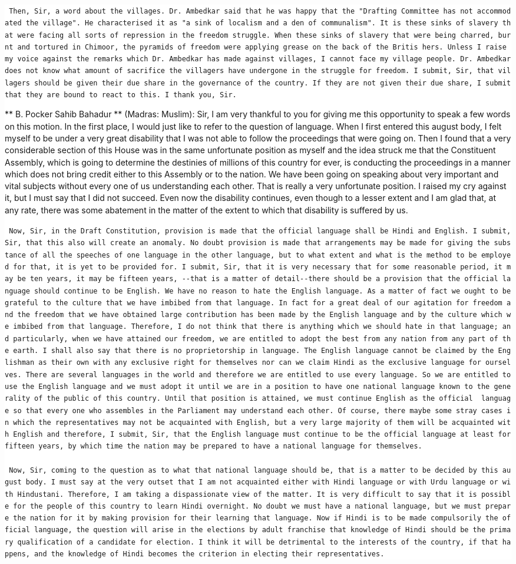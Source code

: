      Then, Sir, a word about the villages. Dr. Ambedkar said that he was happy that the "Drafting Committee has not accommodated the village". He characterised it as "a sink of localism and a den of communalism". It is these sinks of slavery that were facing all sorts of repression in the freedom struggle. When these sinks of slavery that were being charred, burnt and tortured in Chimoor, the pyramids of freedom were applying grease on the back of the Britis hers. Unless I raise my voice against the remarks which Dr. Ambedkar has made against villages, I cannot face my village people. Dr. Ambedkar does not know what amount of sacrifice the villagers have undergone in the struggle for freedom. I submit, Sir, that villagers should be given their due share in the governance of the country. If they are not given their due share, I submit that they are bound to react to this. I thank you, Sir.

   ** B. Pocker Sahib Bahadur ** (Madras: Muslim): Sir, I am very thankful to you for giving me this opportunity to speak a few words on this motion. In the first place, I would just like to refer to the question of language. When I first entered this august body, I felt myself to be under a very great disability that I was not able to follow the proceedings that were going on. Then I found that a very considerable section of this House was in the same unfortunate position as myself and the idea struck me that the Constituent Assembly, which is going to determine the destinies of millions of this country for ever, is conducting the proceedings in a manner which does not bring credit either to this Assembly or to the nation. We have been going on speaking about very important and vital subjects without every one of us understanding each other. That is really a very unfortunate position. I raised my cry against it, but I must say that I did not succeed. Even now the disability continues, even though to a lesser extent and I am glad that, at any rate, there was some abatement in the matter of the extent to which that disability is suffered by us.

     Now, Sir, in the Draft Constitution, provision is made that the official language shall be Hindi and English. I submit, Sir, that this also will create an anomaly. No doubt provision is made that arrangements may be made for giving the substance of all the speeches of one language in the other language, but to what extent and what is the method to be employed for that, it is yet to be provided for. I submit, Sir, that it is very necessary that for some reasonable period, it may be ten years, it may be fifteen years, --that is a matter of detail--there should be a provision that the official language should continue to be English. We have no reason to hate the English language. As a matter of fact we ought to be grateful to the culture that we have imbibed from that language. In fact for a great deal of our agitation for freedom and the freedom that we have obtained large contribution has been made by the English language and by the culture which we imbibed from that language. Therefore, I do not think that there is anything which we should hate in that language; and particularly, when we have attained our freedom, we are entitled to adopt the best from any nation from any part of the earth. I shall also say that there is no proprietorship in language. The English language cannot be claimed by the Englishman as their own with any exclusive right for themselves nor can we claim Hindi as the exclusive language for ourselves. There are several languages in the world and therefore we are entitled to use every language. So we are entitled to use the English language and we must adopt it until we are in a position to have one national language known to the generality of the public of this country. Until that position is attained, we must continue English as the official  language so that every one who assembles in the Parliament may understand each other. Of course, there maybe some stray cases in which the representatives may not be acquainted with English, but a very large majority of them will be acquainted with English and therefore, I submit, Sir, that the English language must continue to be the official language at least for fifteen years, by which time the nation may be prepared to have a national language for themselves.

     Now, Sir, coming to the question as to what that national language should be, that is a matter to be decided by this august body. I must say at the very outset that I am not acquainted either with Hindi language or with Urdu language or with Hindustani. Therefore, I am taking a dispassionate view of the matter. It is very difficult to say that it is possible for the people of this country to learn Hindi overnight. No doubt we must have a national language, but we must prepare the nation for it by making provision for their learning that language. Now if Hindi is to be made compulsorily the official language, the question will arise in the elections by adult franchise that knowledge of Hindi should be the primary qualification of a candidate for election. I think it will be detrimental to the interests of the country, if that happens, and the knowledge of Hindi becomes the criterion in electing their representatives.
